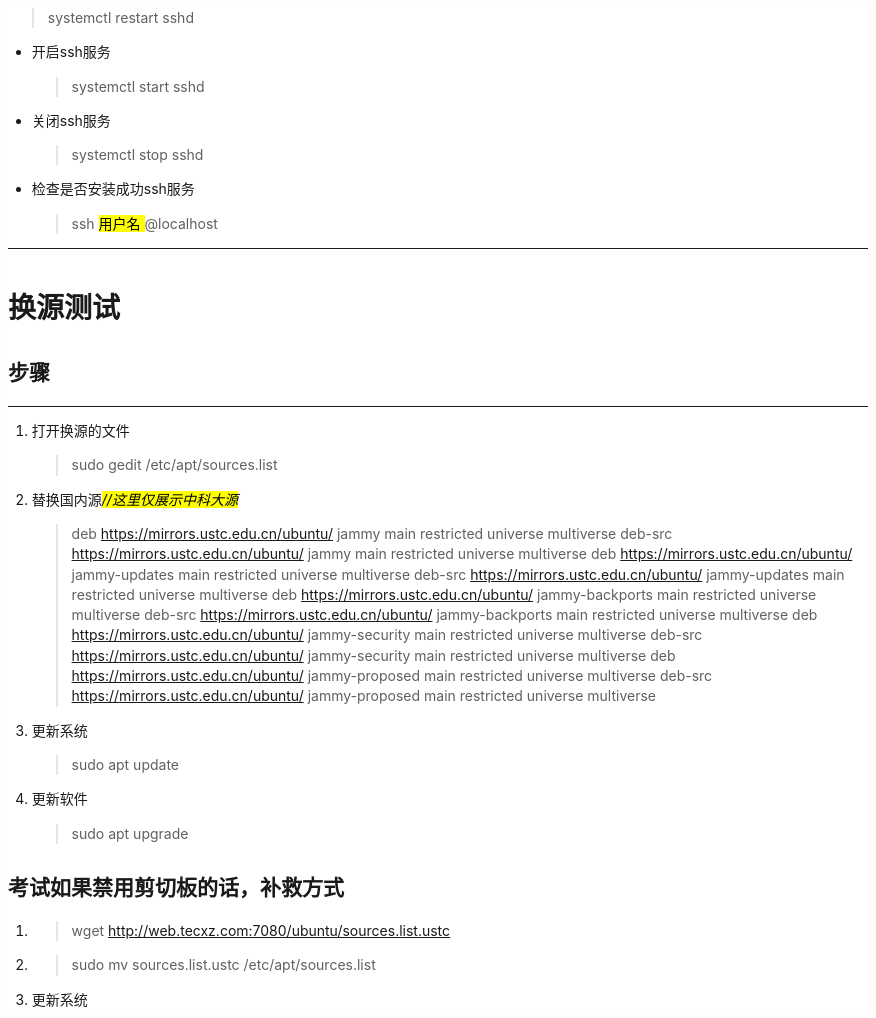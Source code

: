   > systemctl restart sshd
  >
- 开启ssh服务

  > systemctl start sshd
  >
- 关闭ssh服务

  > systemctl stop sshd
  >
- 检查是否安装成功ssh服务

  > ssh <mark>用户名 </mark> @localhost
  >

---

# 换源测试

## 步骤

---

1. 打开换源的文件

   > sudo gedit /etc/apt/sources.list
   >
2. 替换国内源<mark>*//这里仅展示中科大源*</mark>

   > deb https://mirrors.ustc.edu.cn/ubuntu/ jammy main restricted universe multiverse
   > deb-src https://mirrors.ustc.edu.cn/ubuntu/ jammy main restricted universe multiverse
   > deb https://mirrors.ustc.edu.cn/ubuntu/ jammy-updates main restricted universe multiverse
   > deb-src https://mirrors.ustc.edu.cn/ubuntu/ jammy-updates main restricted universe multiverse
   > deb https://mirrors.ustc.edu.cn/ubuntu/ jammy-backports main restricted universe multiverse
   > deb-src https://mirrors.ustc.edu.cn/ubuntu/ jammy-backports main restricted universe multiverse
   > deb https://mirrors.ustc.edu.cn/ubuntu/ jammy-security main restricted universe multiverse
   > deb-src https://mirrors.ustc.edu.cn/ubuntu/ jammy-security main restricted universe multiverse
   > deb https://mirrors.ustc.edu.cn/ubuntu/ jammy-proposed main restricted universe multiverse
   > deb-src https://mirrors.ustc.edu.cn/ubuntu/ jammy-proposed main restricted universe multiverse
   >
3. 更新系统

   > sudo apt update
   >
4. 更新软件

   > sudo apt upgrade
   >

## 考试如果禁用剪切板的话，补救方式
1. >wget http://web.tecxz.com:7080/ubuntu/sources.list.ustc
2. >sudo mv sources.list.ustc /etc/apt/sources.list
3. 更新系统
